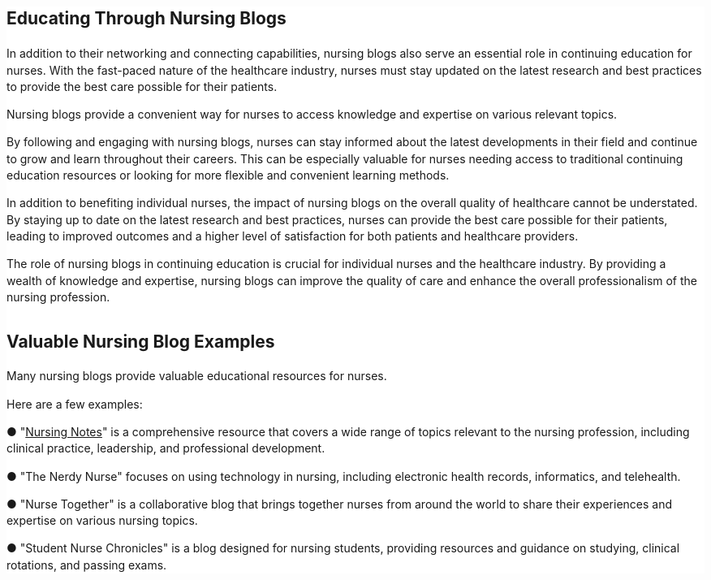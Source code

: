

<h2>Educating Through Nursing Blogs</h2>



<p>In addition to their networking and connecting capabilities, nursing blogs also serve an essential role in continuing education for nurses. With the fast-paced nature of the healthcare industry, nurses must stay updated on the latest research and best practices to provide the best care possible for their patients.&nbsp;</p>



<p>Nursing blogs provide a convenient way for nurses to access knowledge and expertise on various relevant topics.</p>



<p>By following and engaging with nursing blogs, nurses can stay informed about the latest developments in their field and continue to grow and learn throughout their careers. This can be especially valuable for nurses needing access to traditional continuing education resources or looking for more flexible and convenient learning methods.</p>



<p>In addition to benefiting individual nurses, the impact of nursing blogs on the overall quality of healthcare cannot be understated. By staying up to date on the latest research and best practices, nurses can provide the best care possible for their patients, leading to improved outcomes and a higher level of satisfaction for both patients and healthcare providers.</p>



<p>The role of nursing blogs in continuing education is crucial for individual nurses and the healthcare industry. By providing a wealth of knowledge and expertise, nursing blogs can improve the quality of care and enhance the overall professionalism of the nursing profession.</p>



<h2>Valuable Nursing Blog Examples</h2>



<p>Many nursing blogs provide valuable educational resources for nurses.&nbsp;</p>



<p>Here are a few examples:</p>



<p>●&nbsp;"<a href="https://nursingnotes.co.uk/">Nursing Notes</a>" is a comprehensive resource that covers a wide range of topics relevant to the nursing profession, including clinical practice, leadership, and professional development.</p>



<p>●&nbsp;"The Nerdy Nurse" focuses on using technology in nursing, including electronic health records, informatics, and telehealth.</p>



<p>●&nbsp;"Nurse Together" is a collaborative blog that brings together nurses from around the world to share their experiences and expertise on various nursing topics.</p>



<p>●&nbsp;"Student Nurse Chronicles" is a blog designed for nursing students, providing resources and guidance on studying, clinical rotations, and passing exams.</p>
